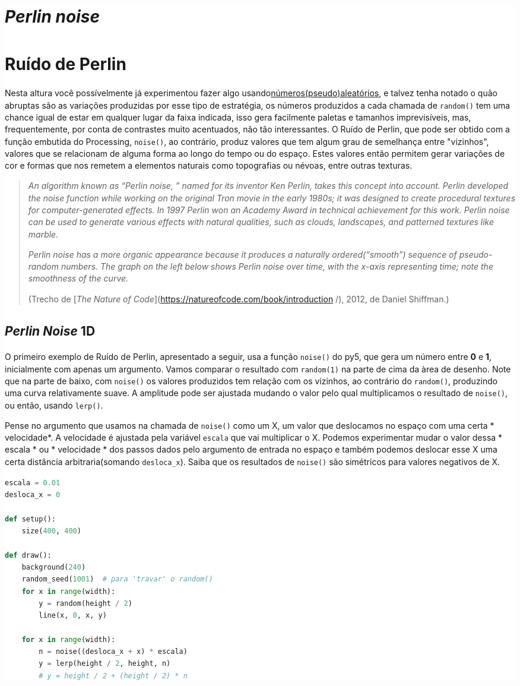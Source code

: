 # *Perlin noise*

# Ruído de Perlin

Nesta altura você possívelmente já experimentou fazer algo usando[números(pseudo)aleatórios](aleatoriedade_1.md), e talvez tenha notado o quão abruptas são as variações produzidas por esse tipo de estratégia, os números produzidos a cada chamada de `random()` tem uma chance igual de estar em qualquer lugar da faixa indicada, isso gera facilmente paletas e tamanhos imprevisíveis, mas, frequentemente, por conta de contrastes muito acentuados, não tão interessantes. O Ruído de Perlin, que pode ser obtido com a função embutida do Processing, `noise()`, ao contrário, produz valores que tem algum grau de semelhança entre "vizinhos", valores que se relacionam de alguma forma ao longo do tempo ou do espaço. Estes valores então permitem gerar variações de cor e formas que nos remetem a elementos naturais como topografias ou névoas, entre outras texturas.

> *An algorithm known as “Perlin noise, ” named for its inventor Ken Perlin, takes this concept into account. Perlin developed the noise function while working on the original Tron movie in the early 1980s; it was designed to create procedural textures for computer-generated effects. In 1997 Perlin won an Academy Award in technical achievement for this work. Perlin noise can be used to generate various effects with natural qualities, such as clouds, landscapes, and patterned textures like marble.*
> 
> *Perlin noise has a more organic appearance because it produces a naturally ordered(“smooth”) sequence of pseudo-random numbers. The graph on the left below shows Perlin noise over time, with the x-axis representing time; note the smoothness of the curve.*
> 
> (Trecho de [*The Nature of Code*](https://natureofcode.com/book/introduction /), 2012, de Daniel Shiffman.)

## *Perlin Noise* 1D

O primeiro exemplo de Ruído de Perlin, apresentado a seguir, usa a função `noise()` do py5, que gera um número entre **0** e **1**, inicialmente com apenas um argumento. Vamos comparar o resultado com `random(1)` na parte de cima da àrea de desenho. Note que na parte de baixo, com `noise()` os valores produzidos tem relação com os vizinhos, ao contrário do `random()`, produzindo uma curva relativamente suave. A amplitude pode ser ajustada mudando o valor pelo qual multiplicamos o resultado de `noise()`, ou então, usando `lerp()`.

Pense no argumento que usamos na chamada de `noise()` como um X, um valor que deslocamos no espaço com uma certa * velocidade*. A velocidade é ajustada pela variável `escala` que vai multiplicar o X. Podemos experimentar mudar o valor dessa * escala * ou * velocidade * dos passos dados pelo argumento de entrada no espaço e também podemos deslocar esse X uma certa distância arbitraria(somando `desloca_x`). Saiba que os resultados de `noise()` são simétricos para valores negativos de X.



```python
escala = 0.01
desloca_x = 0

def setup():
    size(400, 400)

def draw():
    background(240)
    random_seed(1001)  # para 'travar' o random()
    for x in range(width):
        y = random(height / 2)
        line(x, 0, x, y)

    for x in range(width):
        n = noise((desloca_x + x) * escala)
        y = lerp(height / 2, height, n)
        # y = height / 2 + (height / 2) * n
```